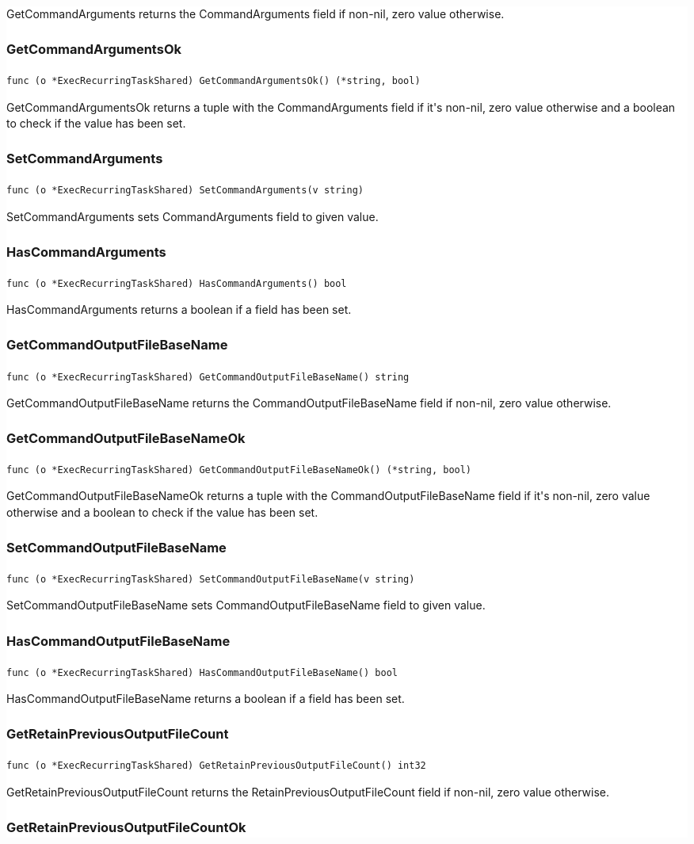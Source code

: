 GetCommandArguments returns the CommandArguments field if non-nil, zero value otherwise.

### GetCommandArgumentsOk

`func (o *ExecRecurringTaskShared) GetCommandArgumentsOk() (*string, bool)`

GetCommandArgumentsOk returns a tuple with the CommandArguments field if it's non-nil, zero value otherwise
and a boolean to check if the value has been set.

### SetCommandArguments

`func (o *ExecRecurringTaskShared) SetCommandArguments(v string)`

SetCommandArguments sets CommandArguments field to given value.

### HasCommandArguments

`func (o *ExecRecurringTaskShared) HasCommandArguments() bool`

HasCommandArguments returns a boolean if a field has been set.

### GetCommandOutputFileBaseName

`func (o *ExecRecurringTaskShared) GetCommandOutputFileBaseName() string`

GetCommandOutputFileBaseName returns the CommandOutputFileBaseName field if non-nil, zero value otherwise.

### GetCommandOutputFileBaseNameOk

`func (o *ExecRecurringTaskShared) GetCommandOutputFileBaseNameOk() (*string, bool)`

GetCommandOutputFileBaseNameOk returns a tuple with the CommandOutputFileBaseName field if it's non-nil, zero value otherwise
and a boolean to check if the value has been set.

### SetCommandOutputFileBaseName

`func (o *ExecRecurringTaskShared) SetCommandOutputFileBaseName(v string)`

SetCommandOutputFileBaseName sets CommandOutputFileBaseName field to given value.

### HasCommandOutputFileBaseName

`func (o *ExecRecurringTaskShared) HasCommandOutputFileBaseName() bool`

HasCommandOutputFileBaseName returns a boolean if a field has been set.

### GetRetainPreviousOutputFileCount

`func (o *ExecRecurringTaskShared) GetRetainPreviousOutputFileCount() int32`

GetRetainPreviousOutputFileCount returns the RetainPreviousOutputFileCount field if non-nil, zero value otherwise.

### GetRetainPreviousOutputFileCountOk
